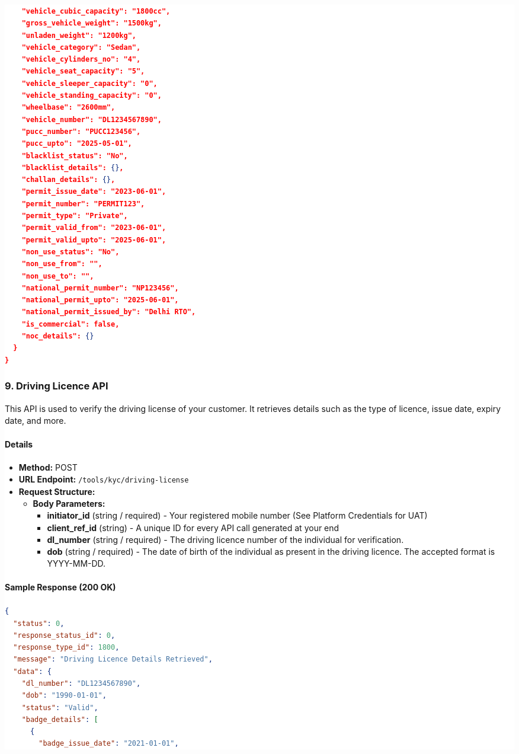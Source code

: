 ```json
    "vehicle_cubic_capacity": "1800cc",
    "gross_vehicle_weight": "1500kg",
    "unladen_weight": "1200kg",
    "vehicle_category": "Sedan",
    "vehicle_cylinders_no": "4",
    "vehicle_seat_capacity": "5",
    "vehicle_sleeper_capacity": "0",
    "vehicle_standing_capacity": "0",
    "wheelbase": "2600mm",
    "vehicle_number": "DL1234567890",
    "pucc_number": "PUCC123456",
    "pucc_upto": "2025-05-01",
    "blacklist_status": "No",
    "blacklist_details": {},
    "challan_details": {},
    "permit_issue_date": "2023-06-01",
    "permit_number": "PERMIT123",
    "permit_type": "Private",
    "permit_valid_from": "2023-06-01",
    "permit_valid_upto": "2025-06-01",
    "non_use_status": "No",
    "non_use_from": "",
    "non_use_to": "",
    "national_permit_number": "NP123456",
    "national_permit_upto": "2025-06-01",
    "national_permit_issued_by": "Delhi RTO",
    "is_commercial": false,
    "noc_details": {}
  }
}
```

### 9. Driving Licence API
This API is used to verify the driving license of your customer. It retrieves details such as the type of licence, issue date, expiry date, and more.

#### Details
- **Method:** POST
- **URL Endpoint:** `/tools/kyc/driving-license`
- **Request Structure:**
  - **Body Parameters:**
    - **initiator_id** (string / required) - Your registered mobile number (See Platform Credentials for UAT)
    - **client_ref_id** (string) - A unique ID for every API call generated at your end
    - **dl_number** (string / required) - The driving licence number of the individual for verification.
    - **dob** (string / required) - The date of birth of the individual as present in the driving licence. The accepted format is YYYY-MM-DD.

#### Sample Response (200 OK)
```json
{
  "status": 0,
  "response_status_id": 0,
  "response_type_id": 1800,
  "message": "Driving Licence Details Retrieved",
  "data": {
    "dl_number": "DL1234567890",
    "dob": "1990-01-01",
    "status": "Valid",
    "badge_details": [
      {
        "badge_issue_date": "2021-01-01",
```